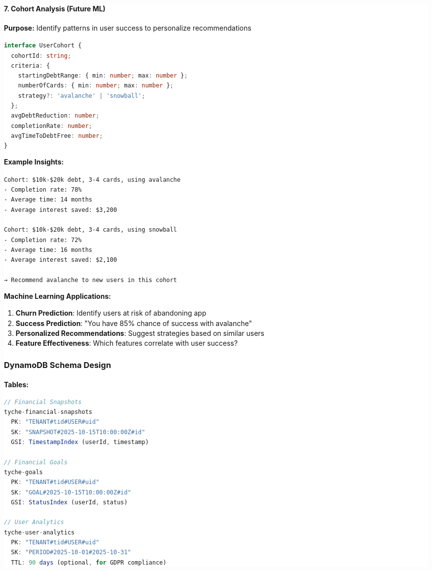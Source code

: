 #### 7. Cohort Analysis (Future ML)

**Purpose:** Identify patterns in user success to personalize recommendations

```typescript
interface UserCohort {
  cohortId: string;
  criteria: {
    startingDebtRange: { min: number; max: number };
    numberOfCards: { min: number; max: number };
    strategy?: 'avalanche' | 'snowball';
  };
  avgDebtReduction: number;
  completionRate: number;
  avgTimeToDebtFree: number;
}
```

**Example Insights:**
```
Cohort: $10k-$20k debt, 3-4 cards, using avalanche
- Completion rate: 78%
- Average time: 14 months
- Average interest saved: $3,200

Cohort: $10k-$20k debt, 3-4 cards, using snowball
- Completion rate: 72%
- Average time: 16 months
- Average interest saved: $2,100

→ Recommend avalanche to new users in this cohort
```

**Machine Learning Applications:**
1. **Churn Prediction**: Identify users at risk of abandoning app
2. **Success Prediction**: "You have 85% chance of success with avalanche"
3. **Personalized Recommendations**: Suggest strategies based on similar users
4. **Feature Effectiveness**: Which features correlate with user success?

### DynamoDB Schema Design

**Tables:**

```typescript
// Financial Snapshots
tyche-financial-snapshots
  PK: "TENANT#tid#USER#uid"
  SK: "SNAPSHOT#2025-10-15T10:00:00Z#id"
  GSI: TimestampIndex (userId, timestamp)

// Financial Goals  
tyche-goals
  PK: "TENANT#tid#USER#uid"
  SK: "GOAL#2025-10-15T10:00:00Z#id"
  GSI: StatusIndex (userId, status)

// User Analytics
tyche-user-analytics
  PK: "TENANT#tid#USER#uid"
  SK: "PERIOD#2025-10-01#2025-10-31"
  TTL: 90 days (optional, for GDPR compliance)
```
